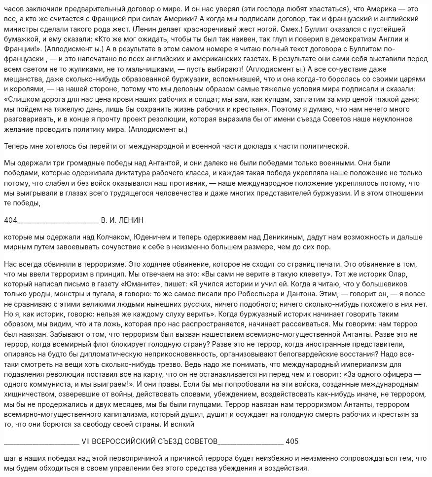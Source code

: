 часов заключили предварительный договор о мире. И он нас уверял (эти господа любят хвастаться), что Америка — это все, а кто же считается с Францией при силах Амери­ки? А когда мы подписали договор, так и французский и английский министры сделали такого рода жест. (Ленин делает красноречивый жест но­гой. Смех.) Буллит оказался с пустейшей бумажкой, и ему сказали: «Кто же мог ожидать, чтобы ты был так наивен, так глуп и поверил в демократизм Англии и Фран­ции!». (Аплодисмент ы.) А в результате в этом самом номере я читаю полный текст договора с Буллитом по-французски , — и это напечатано во всех английских и американских газетах. В результате они сами себя выставили перед всем светом не то жуликами, не то мальчишками, — пусть выбирают! (Аплодисмент ы.) А все сочувствие даже мещанства, даже сколько-нибудь образованной буржуазии, вспом­нившей, что и она когда-то боролась со своими царями и королями, — на нашей сторо­не, потому что мы деловым образом самые тяжелые условия мира подписали и сказали: «Слишком дорога для нас цена крови наших рабочих и солдат; мы вам, как купцам, за­платим за мир ценой тяжкой дани; мы пойдем на тяжелую дань, лишь бы сохранить жизнь рабочих и крестьян». Поэтому я думаю, что нам нечего много разговаривать, и в конце я прочту проект резолюции, которая выразила бы от имени съезда Советов наше неуклонное желание проводить политику мира. (Аплодисмент ы.)

Теперь мне хотелось бы перейти от международной и военной части доклада к части политической.

Мы одержали три громадные победы над Антантой, и они далеко не были победами только военными. Они были победами, которые одерживала диктатура рабочего класса, и каждая такая победа укрепляла наше положение не только потому, что слабел и без войск оказывался наш противник, — наше международное положение укреплялось по­тому, что мы выигрывали в глазах всего трудящегося человечества и даже многих представителей буржуазии. И в этом отношении те победы,

  

404__________________________ В. И. ЛЕНИН

которые мы одержали над Колчаком, Юденичем и теперь одерживаем над Деникиным, дадут нам возможность и дальше мирным путем завоевывать сочувствие к себе в неиз­менно большем размере, чем до сих пор.

Нас всегда обвиняли в терроризме. Это ходячее обвинение, которое не сходит со страниц печати. Это обвинение в том, что мы ввели терроризм в принцип. Мы отвечаем на это: «Вы сами не верите в такую клевету». Тот же историк Олар, который написал письмо в газету «Юманите», пишет: «Я учился истории и учил ей. Когда я читаю, что у большевиков только уроды, монстры и пугала, я говорю: то же самое писали про Ро­беспьера и Дантона. Этим, — говорит он, — я вовсе не сравниваю с этими великими людьми нынешних русских, ничего подобного; ничего сколько-нибудь похожего в них нет. Но я, как историк, говорю: нельзя же каждому слуху верить». Когда буржуазный историк начинает говорить таким образом, мы видим, что и та ложь, которая про нас распространяется, начинает рассеиваться. Мы говорим: нам террор был навязан. Забы­вают о том, что терроризм был вызван нашествием всемирно-могущественной Антан­ты. Разве это не террор, когда всемирный флот блокирует голодную страну? Разве это не террор, когда иностранные представители, опираясь на будто бы дипломатическую неприкосновенность, организовывают белогвардейские восстания? Надо все-таки смотреть на вещи хоть сколько-нибудь трезво. Ведь надо же понимать, что междуна­родный империализм для подавления революции поставил все на карту, что он не оста­навливается ни перед чем и говорит: «За одного офицера — одного коммуниста, и мы выиграем!». И они правы. Если бы мы попробовали на эти войска, созданные междуна­родным хищничеством, озверевшие от войны, действовать словами, убеждением, воз­действовать как-нибудь иначе, не террором, мы бы не продержались и двух месяцев, мы бы были глупцами. Террор навязан нам терроризмом Антанты, террором всемирно-могущественного капитализма, который душил, душит и осуждает на голодную смерть рабочих и крестьян за то, что они борются за свободу своей страны. И всякий

  

________________________ VII ВСЕРОССИЙСКИЙ СЪЕЗД СОВЕТОВ_____________________ 405

шаг в наших победах над этой первопричиной и причиной террора будет неизбежно и неизменно сопровождаться тем, что мы будем обходиться в своем управлении без этого средства убеждения и воздействия.
